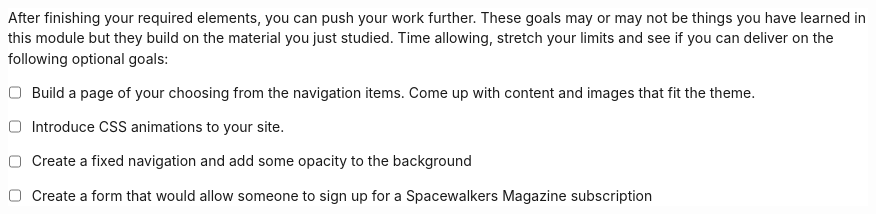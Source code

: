 After finishing your required elements, you can push your work further. These goals may or may not be things you have learned in this module but they build on the material you just studied. Time allowing, stretch your limits and see if you can deliver on the following optional goals:

* [ ] Build a page of your choosing from the navigation items. Come up with content and images that fit the theme.

* [ ] Introduce CSS animations to your site.

* [ ] Create a fixed navigation and add some opacity to the background

* [ ] Create a form that would allow someone to sign up for a Spacewalkers Magazine subscription